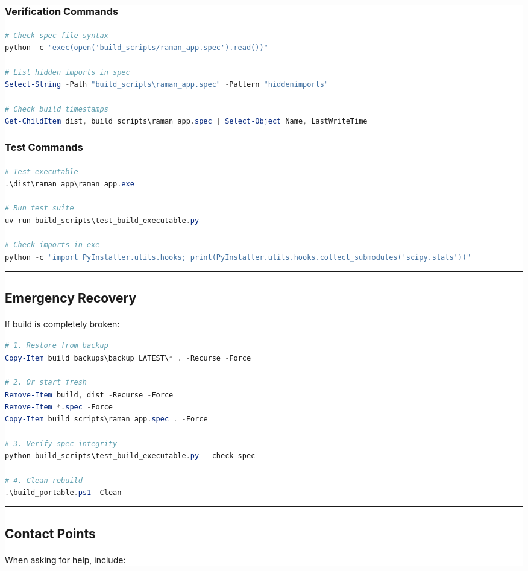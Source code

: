 ### Verification Commands
```powershell
# Check spec file syntax
python -c "exec(open('build_scripts/raman_app.spec').read())"

# List hidden imports in spec
Select-String -Path "build_scripts\raman_app.spec" -Pattern "hiddenimports"

# Check build timestamps
Get-ChildItem dist, build_scripts\raman_app.spec | Select-Object Name, LastWriteTime
```

### Test Commands
```powershell
# Test executable
.\dist\raman_app\raman_app.exe

# Run test suite
uv run build_scripts\test_build_executable.py

# Check imports in exe
python -c "import PyInstaller.utils.hooks; print(PyInstaller.utils.hooks.collect_submodules('scipy.stats'))"
```

---

## Emergency Recovery

If build is completely broken:

```powershell
# 1. Restore from backup
Copy-Item build_backups\backup_LATEST\* . -Recurse -Force

# 2. Or start fresh
Remove-Item build, dist -Recurse -Force
Remove-Item *.spec -Force
Copy-Item build_scripts\raman_app.spec . -Force

# 3. Verify spec integrity
python build_scripts\test_build_executable.py --check-spec

# 4. Clean rebuild
.\build_portable.ps1 -Clean
```

---

## Contact Points

When asking for help, include:
